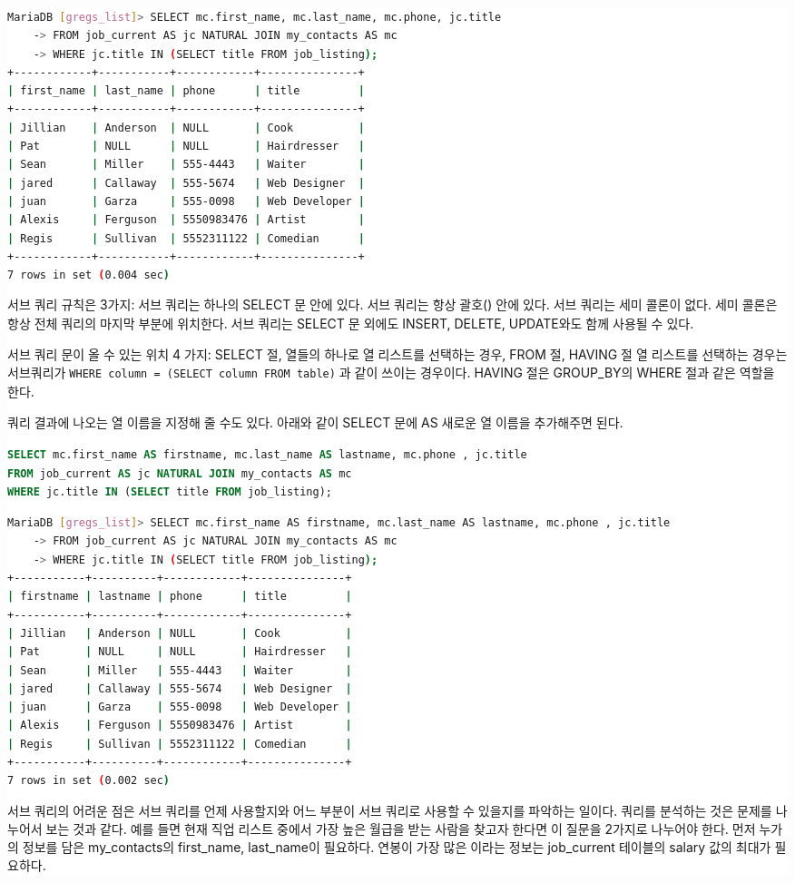 ```bash
MariaDB [gregs_list]> SELECT mc.first_name, mc.last_name, mc.phone, jc.title
    -> FROM job_current AS jc NATURAL JOIN my_contacts AS mc
    -> WHERE jc.title IN (SELECT title FROM job_listing);
+------------+-----------+------------+---------------+
| first_name | last_name | phone      | title         |
+------------+-----------+------------+---------------+
| Jillian    | Anderson  | NULL       | Cook          |
| Pat        | NULL      | NULL       | Hairdresser   |
| Sean       | Miller    | 555-4443   | Waiter        |
| jared      | Callaway  | 555-5674   | Web Designer  |
| juan       | Garza     | 555-0098   | Web Developer |
| Alexis     | Ferguson  | 5550983476 | Artist        |
| Regis      | Sullivan  | 5552311122 | Comedian      |
+------------+-----------+------------+---------------+
7 rows in set (0.004 sec)
```

서브 쿼리 규칙은 3가지: 서브 쿼리는 하나의 SELECT 문 안에 있다. 서브 쿼리는 항상 괄호() 안에 있다. 서브 쿼리는 세미 콜론이 없다. 세미 콜론은 항상 전체 쿼리의 마지막 부분에 위치한다. 서브 쿼리는 SELECT 문 외에도 INSERT, DELETE, UPDATE와도 함께 사용될 수 있다.

서브 쿼리 문이 올 수 있는 위치 4 가지: SELECT 절, 열들의 하나로 열 리스트를 선택하는 경우, FROM 절, HAVING 절
열 리스트를 선택하는 경우는 서브쿼리가 `WHERE column = (SELECT column FROM table)` 과 같이 쓰이는 경우이다. HAVING 절은 GROUP_BY의 WHERE 절과 같은 역할을 한다.

쿼리 결과에 나오는 열 이름을 지정해 줄 수도 있다. 아래와 같이 SELECT 문에 AS 새로운 열 이름을 추가해주면 된다.

```sql
SELECT mc.first_name AS firstname, mc.last_name AS lastname, mc.phone , jc.title
FROM job_current AS jc NATURAL JOIN my_contacts AS mc
WHERE jc.title IN (SELECT title FROM job_listing);
```

```bash
MariaDB [gregs_list]> SELECT mc.first_name AS firstname, mc.last_name AS lastname, mc.phone , jc.title
    -> FROM job_current AS jc NATURAL JOIN my_contacts AS mc
    -> WHERE jc.title IN (SELECT title FROM job_listing);
+-----------+----------+------------+---------------+
| firstname | lastname | phone      | title         |
+-----------+----------+------------+---------------+
| Jillian   | Anderson | NULL       | Cook          |
| Pat       | NULL     | NULL       | Hairdresser   |
| Sean      | Miller   | 555-4443   | Waiter        |
| jared     | Callaway | 555-5674   | Web Designer  |
| juan      | Garza    | 555-0098   | Web Developer |
| Alexis    | Ferguson | 5550983476 | Artist        |
| Regis     | Sullivan | 5552311122 | Comedian      |
+-----------+----------+------------+---------------+
7 rows in set (0.002 sec)
```

서브 쿼리의 어려운 점은 서브 쿼리를 언제 사용할지와 어느 부분이 서브 쿼리로 사용할 수 있을지를 파악하는 일이다. 쿼리를 분석하는 것은 문제를 나누어서 보는 것과 같다. 예를 들면 현재 직업 리스트 중에서 가장 높은 월급을 받는 사람을 찾고자 한다면 이 질문을 2가지로 나누어야 한다. 먼저 누가의 정보를 담은 my_contacts의 first_name, last_name이 필요하다. 연봉이 가장 많은 이라는 정보는 job_current 테이블의 salary 값의 최대가 필요하다.
